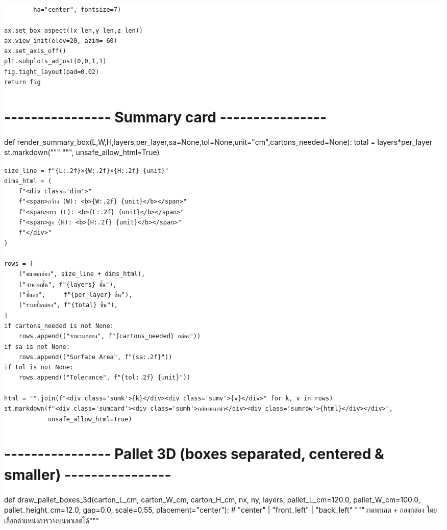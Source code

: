             ha="center", fontsize=7)

    ax.set_box_aspect((x_len,y_len,z_len))
    ax.view_init(elev=20, azim=-60)
    ax.set_axis_off()
    plt.subplots_adjust(0,0,1,1)
    fig.tight_layout(pad=0.02)
    return fig

# ---------------- Summary card ----------------
def render_summary_box(L,W,H,layers,per_layer,sa=None,tol=None,unit="cm",cartons_needed=None):
    total = layers*per_layer
    st.markdown("""
    <style>
      .sumcard{background:#e7f7ef;padding:12px 14px;border-radius:10px;
               border:1px solid #c5ead9;box-shadow:0 4px 10px rgba(0,0,0,.04);font-size:15px}
      .sumh{font-size:18px;font-weight:800;color:#0d6832;margin-bottom:8px}
      .sumrow{display:grid;grid-template-columns:auto 1fr;gap:6px 10px}
      .sumk{color:#466c57}.sumv{font-weight:700}
      .dim{display:flex;flex-direction:column;gap:2px;margin-top:4px}
      .dim span{display:block}
    </style>
    """, unsafe_allow_html=True)

    size_line = f"{L:.2f}×{W:.2f}×{H:.2f} {unit}"
    dims_html = (
        f"<div class='dim'>"
        f"<span>กว้าง (W): <b>{W:.2f} {unit}</b></span>"
        f"<span>ยาว (L): <b>{L:.2f} {unit}</b></span>"
        f"<span>สูง (H): <b>{H:.2f} {unit}</b></span>"
        f"</div>"
    )

    rows = [
        ("ขนาดกล่อง", size_line + dims_html),
        ("จำนวนชั้น", f"{layers} ชั้น"),
        ("ชั้นละ",     f"{per_layer} ชิ้น"),
        ("รวมทั้งกล่อง", f"{total} ชิ้น"),
    ]
    if cartons_needed is not None:
        rows.append(("จำนวนกล่อง", f"{cartons_needed} กล่อง"))
    if sa is not None:
        rows.append(("Surface Area", f"{sa:.2f}"))
    if tol is not None:
        rows.append(("Tolerance", f"{tol:.2f} {unit}"))

    html = "".join(f"<div class='sumk'>{k}</div><div class='sumv'>{v}</div>" for k, v in rows)
    st.markdown(f"<div class='sumcard'><div class='sumh'>กล่องแนะนำ</div><div class='sumrow'>{html}</div></div>",
                unsafe_allow_html=True)

# ---------------- Pallet 3D (boxes separated, centered & smaller) ----------------
def draw_pallet_boxes_3d(carton_L_cm, carton_W_cm, carton_H_cm,
                         nx, ny, layers,
                         pallet_L_cm=120.0, pallet_W_cm=100.0,
                         pallet_height_cm=12.0, gap=0.0, scale=0.55,
                         placement="center"):  # "center" | "front_left" | "back_left"
    """วาดพาเลต + กองกล่อง โดยเลือกตำแหน่งการวางบนพาเลตได้"""
